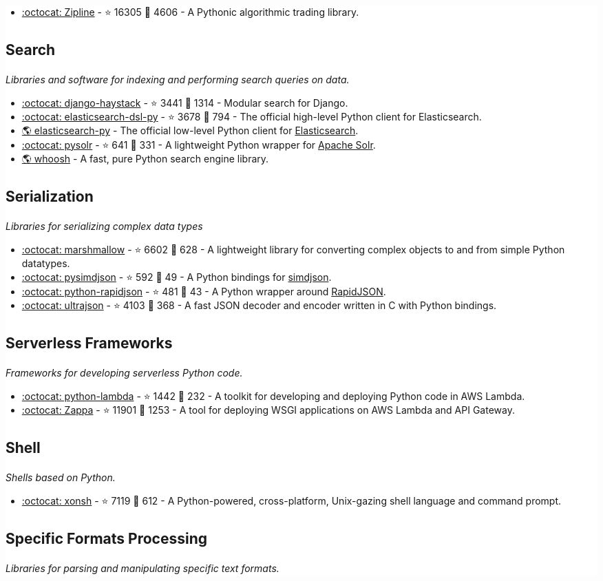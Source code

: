 * [:octocat: Zipline](https://github.com/quantopian/zipline) - :star: 16305 :fork_and_knife: 4606 - A Pythonic algorithmic trading library.

## Search

*Libraries and software for indexing and performing search queries on data.*

* [:octocat: django-haystack](https://github.com/django-haystack/django-haystack) - :star: 3441 :fork_and_knife: 1314 - Modular search for Django.
* [:octocat: elasticsearch-dsl-py](https://github.com/elastic/elasticsearch-dsl-py) - :star: 3678 :fork_and_knife: 794 - The official high-level Python client for Elasticsearch.
* [:earth_americas: elasticsearch-py](https://www.elastic.co/guide/en/elasticsearch/client/python-api/current/index.html) - The official low-level Python client for [Elasticsearch](https://www.elastic.co/products/elasticsearch).
* [:octocat: pysolr](https://github.com/django-haystack/pysolr) - :star: 641 :fork_and_knife: 331 - A lightweight Python wrapper for [Apache Solr](https://lucene.apache.org/solr/).
* [:earth_americas: whoosh](http://whoosh.readthedocs.io/en/latest/) - A fast, pure Python search engine library.

## Serialization

*Libraries for serializing complex data types*

* [:octocat: marshmallow](https://github.com/marshmallow-code/marshmallow) - :star: 6602 :fork_and_knife: 628 - A lightweight library for converting complex objects to and from simple Python datatypes.
* [:octocat: pysimdjson](https://github.com/TkTech/pysimdjson) - :star: 592 :fork_and_knife: 49 - A Python bindings for [simdjson](https://github.com/lemire/simdjson).
* [:octocat: python-rapidjson](https://github.com/python-rapidjson/python-rapidjson) - :star: 481 :fork_and_knife: 43 - A Python wrapper around [RapidJSON](https://github.com/Tencent/rapidjson).
* [:octocat: ultrajson](https://github.com/esnme/ultrajson) - :star: 4103 :fork_and_knife: 368 - A fast JSON decoder and encoder written in C with Python bindings.

## Serverless Frameworks

*Frameworks for developing serverless Python code.*

* [:octocat: python-lambda](https://github.com/nficano/python-lambda) - :star: 1442 :fork_and_knife: 232 - A toolkit for developing and deploying Python code in AWS Lambda.
* [:octocat: Zappa](https://github.com/Miserlou/Zappa) - :star: 11901 :fork_and_knife: 1253 - A tool for deploying WSGI applications on AWS Lambda and API Gateway.

## Shell

*Shells based on Python.*

* [:octocat: xonsh](https://github.com/xonsh/xonsh/) - :star: 7119 :fork_and_knife: 612 - A Python-powered, cross-platform, Unix-gazing shell language and command prompt.

## Specific Formats Processing

*Libraries for parsing and manipulating specific text formats.*
